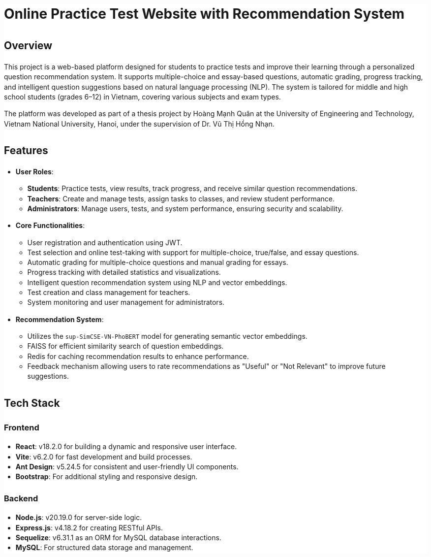 # Online Practice Test Website with Recommendation System

## Overview

This project is a web-based platform designed for students to practice tests and improve their learning through a personalized question recommendation system. It supports multiple-choice and essay-based questions, automatic grading, progress tracking, and intelligent question suggestions based on natural language processing (NLP). The system is tailored for middle and high school students (grades 6–12) in Vietnam, covering various subjects and exam types.

The platform was developed as part of a thesis project by Hoàng Mạnh Quân at the University of Engineering and Technology, Vietnam National University, Hanoi, under the supervision of Dr. Vũ Thị Hồng Nhạn.

## Features

- **User Roles**:
  - **Students**: Practice tests, view results, track progress, and receive similar question recommendations.
  - **Teachers**: Create and manage tests, assign tasks to classes, and review student performance.
  - **Administrators**: Manage users, tests, and system performance, ensuring security and scalability.

- **Core Functionalities**:
  - User registration and authentication using JWT.
  - Test selection and online test-taking with support for multiple-choice, true/false, and essay questions.
  - Automatic grading for multiple-choice questions and manual grading for essays.
  - Progress tracking with detailed statistics and visualizations.
  - Intelligent question recommendation system using NLP and vector embeddings.
  - Test creation and class management for teachers.
  - System monitoring and user management for administrators.

- **Recommendation System**:
  - Utilizes the `sup-SimCSE-VN-PhoBERT` model for generating semantic vector embeddings.
  - FAISS for efficient similarity search of question embeddings.
  - Redis for caching recommendation results to enhance performance.
  - Feedback mechanism allowing users to rate recommendations as "Useful" or "Not Relevant" to improve future suggestions.

## Tech Stack

### Frontend
- **React**: v18.2.0 for building a dynamic and responsive user interface.
- **Vite**: v6.2.0 for fast development and build processes.
- **Ant Design**: v5.24.5 for consistent and user-friendly UI components.
- **Bootstrap**: For additional styling and responsive design.

### Backend
- **Node.js**: v20.19.0 for server-side logic.
- **Express.js**: v4.18.2 for creating RESTful APIs.
- **Sequelize**: v6.31.1 as an ORM for MySQL database interactions.
- **MySQL**: For structured data storage and management.
